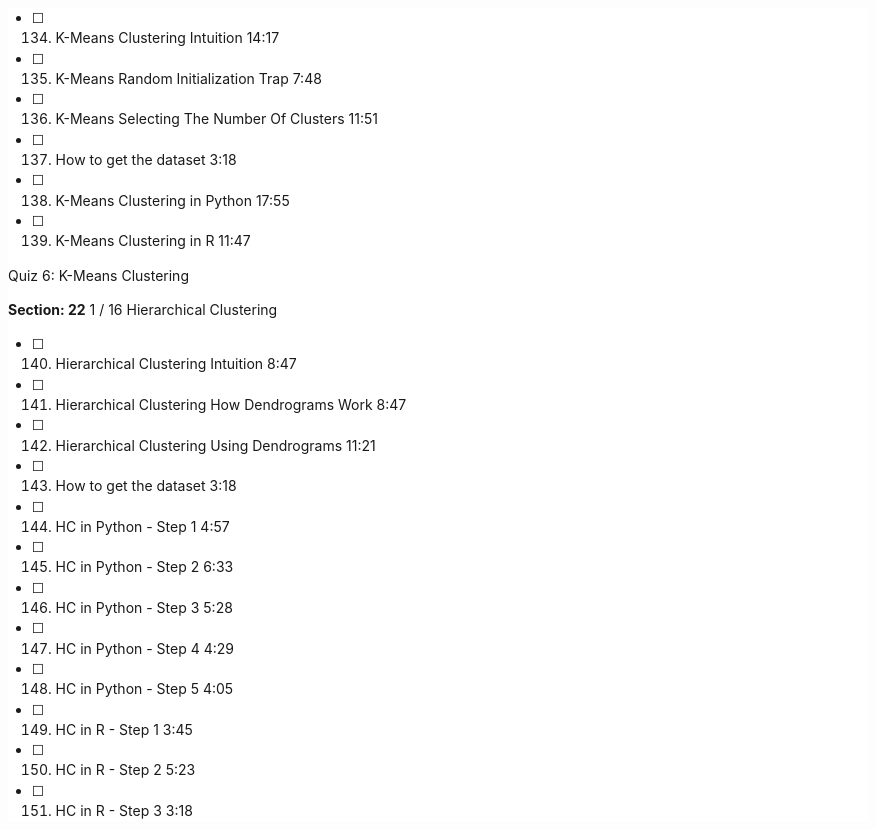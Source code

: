 -  [ ] 134. K-Means Clustering Intuition
14:17

-  [ ] 135. K-Means Random Initialization Trap
7:48

-  [ ] 136. K-Means Selecting The Number Of Clusters
11:51

-  [ ] 137. How to get the dataset
3:18

-  [ ] 138. K-Means Clustering in Python
17:55

-  [ ] 139. K-Means Clustering in R
11:47

Quiz 6: K-Means Clustering

**Section: 22**
1 / 16
Hierarchical Clustering

-  [ ] 140. Hierarchical Clustering Intuition
8:47

-  [ ] 141. Hierarchical Clustering How Dendrograms Work
8:47

-  [ ] 142. Hierarchical Clustering Using Dendrograms
11:21

-  [ ] 143. How to get the dataset
3:18

-  [ ] 144. HC in Python - Step 1
4:57

-  [ ] 145. HC in Python - Step 2
6:33

-  [ ] 146. HC in Python - Step 3
5:28

-  [ ] 147. HC in Python - Step 4
4:29

-  [ ] 148. HC in Python - Step 5
4:05

-  [ ] 149. HC in R - Step 1
3:45

-  [ ] 150. HC in R - Step 2
5:23

-  [ ] 151. HC in R - Step 3
3:18
